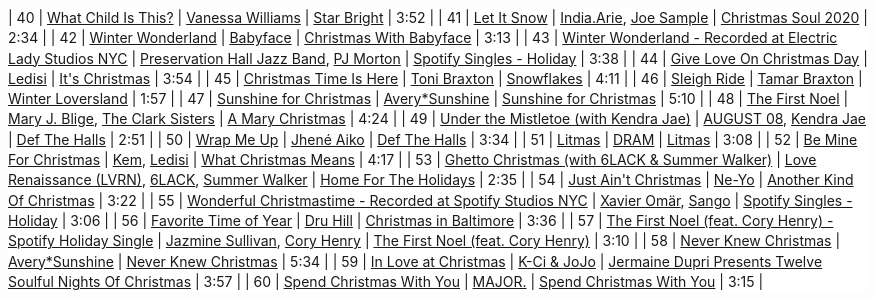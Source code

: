 | 40 | [What Child Is This?](https://open.spotify.com/track/4GbMsN2WTx28nGEXjPmLf2) | [Vanessa Williams](https://open.spotify.com/artist/75L9s8KVrhCNtBUkZFnDFW) | [Star Bright](https://open.spotify.com/album/3UJ532uGsZY4ChVxjN72Df) | 3:52 |
| 41 | [Let It Snow](https://open.spotify.com/track/0xRAkJaeQ9K705z2M8gPdb) | [India.Arie](https://open.spotify.com/artist/7Gf3LSwa5hh8Cjo60WhVjC), [Joe Sample](https://open.spotify.com/artist/4H2b90USTVSstPktwUsDZE) | [Christmas Soul 2020](https://open.spotify.com/album/2HV3jydrtlPP5QcltzokYd) | 2:34 |
| 42 | [Winter Wonderland](https://open.spotify.com/track/4PtLsREXfoclvux4y7CFZC) | [Babyface](https://open.spotify.com/artist/3aVoqlJOYx31lH1gibGDt3) | [Christmas With Babyface](https://open.spotify.com/album/7pFCwYQFqLkxovAZvYpbKK) | 3:13 |
| 43 | [Winter Wonderland \- Recorded at Electric Lady Studios NYC](https://open.spotify.com/track/28cTgrTZZChH8qO2fvm6my) | [Preservation Hall Jazz Band](https://open.spotify.com/artist/2S0rCVs10P1Q0v51wmOrM5), [PJ Morton](https://open.spotify.com/artist/2FMOHE79X98yptp4RpPrt7) | [Spotify Singles \- Holiday](https://open.spotify.com/album/1KXfyj4DeQVABeUTKxnBfG) | 3:38 |
| 44 | [Give Love On Christmas Day](https://open.spotify.com/track/1ep7czKo3gvwkZ2cyuqwFc) | [Ledisi](https://open.spotify.com/artist/60ciIY5MouLc2Y9n34DJdA) | [It's Christmas](https://open.spotify.com/album/7ne0Kc9Ky1QdfNLb3FfOuj) | 3:54 |
| 45 | [Christmas Time Is Here](https://open.spotify.com/track/2v3o68jkmZhT9KxEHTCXAJ) | [Toni Braxton](https://open.spotify.com/artist/3X458ddYA2YcVWuVIGGOYe) | [Snowflakes](https://open.spotify.com/album/5iUvnkcBLlxrrdPsx4zwmu) | 4:11 |
| 46 | [Sleigh Ride](https://open.spotify.com/track/0TTEm8HHxndsd6Jqtn1DDk) | [Tamar Braxton](https://open.spotify.com/artist/1MT1Wz4G9Z9EVOg4L5zZMS) | [Winter Loversland](https://open.spotify.com/album/0RC79iOln9WK1Rcd9z7IXm) | 1:57 |
| 47 | [Sunshine for Christmas](https://open.spotify.com/track/1XkTm4mzmhLSv0lLCpZSy4) | [Avery\*Sunshine](https://open.spotify.com/artist/4yMxdaUoKCalQPX9BMeeFf) | [Sunshine for Christmas](https://open.spotify.com/album/0JOoOiIcMDVzYxlmJ1HIyQ) | 5:10 |
| 48 | [The First Noel](https://open.spotify.com/track/2QDy3lp5WQDMNhlurSFhHM) | [Mary J\. Blige](https://open.spotify.com/artist/1XkoF8ryArs86LZvFOkbyr), [The Clark Sisters](https://open.spotify.com/artist/6VUdDU44uo3KwSHc9lAEFE) | [A Mary Christmas](https://open.spotify.com/album/54qQgflPZiLpk3YZtQf4Ke) | 4:24 |
| 49 | [Under the Mistletoe \(with Kendra Jae\)](https://open.spotify.com/track/6sMaVcsbSyWZWK0wFBzRRH) | [AUGUST 08](https://open.spotify.com/artist/2iB8eFB6flwQculkUrRssi), [Kendra Jae](https://open.spotify.com/artist/1KcnqRVBBJ2FUZMQUn3k5P) | [Def The Halls](https://open.spotify.com/album/0wV5Edyo92gZMKvEPpxUAc) | 2:51 |
| 50 | [Wrap Me Up](https://open.spotify.com/track/6BH5Ls5uYLQCBwXResfDbw) | [Jhené Aiko](https://open.spotify.com/artist/5ZS223C6JyBfXasXxrRqOk) | [Def The Halls](https://open.spotify.com/album/0wV5Edyo92gZMKvEPpxUAc) | 3:34 |
| 51 | [Litmas](https://open.spotify.com/track/5sfoBZrl37SOhhIS0DMC5a) | [DRAM](https://open.spotify.com/artist/5M0lbkGluOPXLeFjApw8r8) | [Litmas](https://open.spotify.com/album/5L8tVPZGpNSuPprmu7gqIR) | 3:08 |
| 52 | [Be Mine For Christmas](https://open.spotify.com/track/62wRKfwOB7pyoFgX4ohQBB) | [Kem](https://open.spotify.com/artist/1f2e3RQf7LHOum8NU61q0R), [Ledisi](https://open.spotify.com/artist/60ciIY5MouLc2Y9n34DJdA) | [What Christmas Means](https://open.spotify.com/album/0Es1EWw1XWC51nCZdva50g) | 4:17 |
| 53 | [Ghetto Christmas \(with 6LACK & Summer Walker\)](https://open.spotify.com/track/5ycUatWaShR7L5aXhW4uf2) | [Love Renaissance \(LVRN\)](https://open.spotify.com/artist/5f3peNznKH0RaAYeJtDWnf), [6LACK](https://open.spotify.com/artist/4IVAbR2w4JJNJDDRFP3E83), [Summer Walker](https://open.spotify.com/artist/57LYzLEk2LcFghVwuWbcuS) | [Home For The Holidays](https://open.spotify.com/album/36FCfBWbs9gwznVCWC4gg4) | 2:35 |
| 54 | [Just Ain't Christmas](https://open.spotify.com/track/44P22s5S0ss1ln73uLQBa2) | [Ne\-Yo](https://open.spotify.com/artist/21E3waRsmPlU7jZsS13rcj) | [Another Kind Of Christmas](https://open.spotify.com/album/7Je8migIu4vEi6JT2XbbYe) | 3:22 |
| 55 | [Wonderful Christmastime \- Recorded at Spotify Studios NYC](https://open.spotify.com/track/4MidM1ux8fwIWEM01eX6AC) | [Xavier Omär](https://open.spotify.com/artist/3UjPnt2nRmw10N58bBeNOg), [Sango](https://open.spotify.com/artist/7e3FtKBIPLrIVm8g1FJMVg) | [Spotify Singles \- Holiday](https://open.spotify.com/album/50RXkvDaqBXrh7JGUuuCyB) | 3:06 |
| 56 | [Favorite Time of Year](https://open.spotify.com/track/5KBn2qv7N3OfS7I2X2YNZM) | [Dru Hill](https://open.spotify.com/artist/1255GTUKNCLCTvH9ctD4cT) | [Christmas in Baltimore](https://open.spotify.com/album/74I30qyYY4fofXIaViaQ2r) | 3:36 |
| 57 | [The First Noel \(feat\. Cory Henry\) \- Spotify Holiday Single](https://open.spotify.com/track/3tqjlg9Ut8l3WWRe1J0cNQ) | [Jazmine Sullivan](https://open.spotify.com/artist/7gSjFKpVmDgC2MMsnN8CYq), [Cory Henry](https://open.spotify.com/artist/21SOnTj5ECwVXeBUTRcP3s) | [The First Noel \(feat\. Cory Henry\)](https://open.spotify.com/album/4UUlh9XDS5gIPoCVAUN8zd) | 3:10 |
| 58 | [Never Knew Christmas](https://open.spotify.com/track/1hLjtQAN3z46sAlihVXemn) | [Avery\*Sunshine](https://open.spotify.com/artist/4yMxdaUoKCalQPX9BMeeFf) | [Never Knew Christmas](https://open.spotify.com/album/7fHXKZOrH1InFpQIfMl9x6) | 5:34 |
| 59 | [In Love at Christmas](https://open.spotify.com/track/7be6xHWpfiVzsYcAoktSqZ) | [K\-Ci & JoJo](https://open.spotify.com/artist/05RZIdfz59ZW2FvFuwnmNK) | [Jermaine Dupri Presents Twelve Soulful Nights Of Christmas](https://open.spotify.com/album/22oRE6gxAk1cTDbvffIDxm) | 3:57 |
| 60 | [Spend Christmas With You](https://open.spotify.com/track/02oi99FjCXtlww73jBTs8F) | [MAJOR.](https://open.spotify.com/artist/2YjrvPxeToeP8MyPH2Viky) | [Spend Christmas With You](https://open.spotify.com/album/4NQ3aX9bk400eH3eqeGnJZ) | 3:15 |